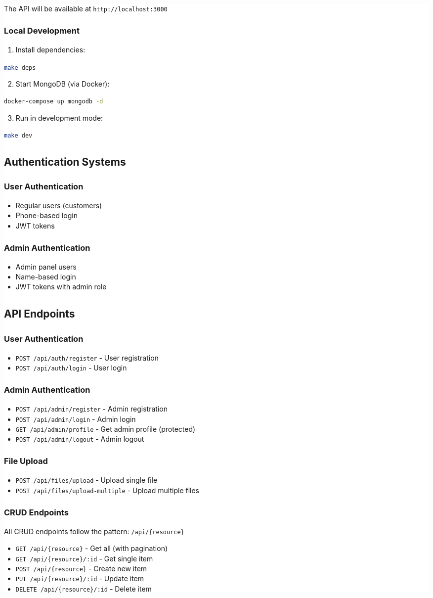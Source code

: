 The API will be available at `http://localhost:3000`

### Local Development

1. Install dependencies:
```bash
make deps
```

2. Start MongoDB (via Docker):
```bash
docker-compose up mongodb -d
```

3. Run in development mode:
```bash
make dev
```

## Authentication Systems

### User Authentication
- Regular users (customers)
- Phone-based login
- JWT tokens

### Admin Authentication  
- Admin panel users
- Name-based login
- JWT tokens with admin role

## API Endpoints

### User Authentication
- `POST /api/auth/register` - User registration
- `POST /api/auth/login` - User login

### Admin Authentication
- `POST /api/admin/register` - Admin registration
- `POST /api/admin/login` - Admin login
- `GET /api/admin/profile` - Get admin profile (protected)
- `POST /api/admin/logout` - Admin logout

### File Upload
- `POST /api/files/upload` - Upload single file
- `POST /api/files/upload-multiple` - Upload multiple files

### CRUD Endpoints
All CRUD endpoints follow the pattern: `/api/{resource}`

- `GET /api/{resource}` - Get all (with pagination)
- `GET /api/{resource}/:id` - Get single item
- `POST /api/{resource}` - Create new item
- `PUT /api/{resource}/:id` - Update item
- `DELETE /api/{resource}/:id` - Delete item
